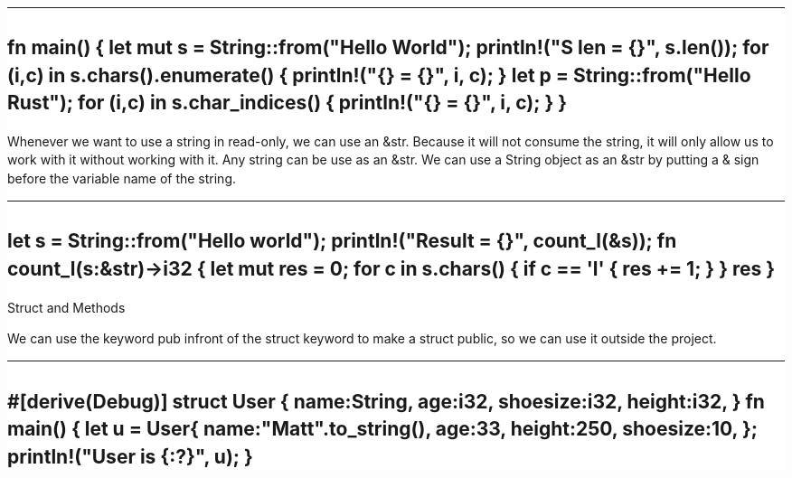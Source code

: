 ---------------------------------------------------------------------------------------------------
fn main() {
	let mut s = String::from("Hello World");
	println!("S len = {}", s.len());
	for (i,c) in s.chars().enumerate() {
		println!("{} = {}", i, c);
	}
	let p = String::from("Hello Rust");
	for (i,c) in s.char_indices() {
		println!("{} = {}", i, c);
	}
}
---------------------------------------------------------------------------------------------------

Whenever we want to use a string in read-only, we can use an &str. Because it will not consume the string, it will only allow us to work with it without working with it. Any string can be use as an &str. We can use a String object as an &str by putting a & sign before the variable name of the string. 

---------------------------------------------------------------------------------------------------
let s = String::from("Hello world");
println!("Result = {}", count_l(&s));
fn count_l(s:&str)->i32 {
	let mut res = 0;
	for c in s.chars() {
		if c == 'l' {
			res += 1;
		}
	}
	res
}
---------------------------------------------------------------------------------------------------

Struct and Methods

We can use the keyword pub infront of the struct keyword to make a struct public, so we can use it outside the project. 

---------------------------------------------------------------------------------------------------
#[derive(Debug)]
struct User {
	name:String,
	age:i32,
	shoesize:i32,
	height:i32,
}
fn main() {
	let u = User{
		name:"Matt".to_string(),
		age:33,
		height:250,
		shoesize:10,
	};
	println!("User is {:?}", u);
}
---------------------------------------------------------------------------------------------------
